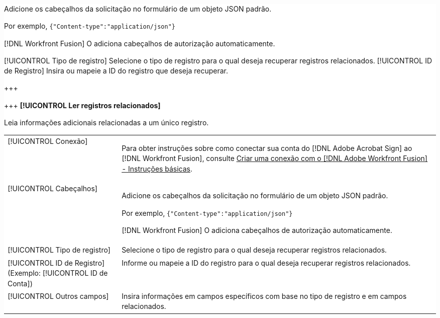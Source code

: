    <td> <p>Adicione os cabeçalhos da solicitação no formulário de um objeto JSON padrão.</p> <p>Por exemplo, <code>{"Content-type":"application/json"}</code></p> <p>[!DNL Workfront Fusion] O adiciona cabeçalhos de autorização automaticamente.</p> </td> 
  </tr> 
  <tr> 
   <td role="rowheader">[!UICONTROL Tipo de registro]</td> 
   <td>Selecione o tipo de registro para o qual deseja recuperar registros relacionados.</td> 
  </tr> 
  <tr> 
   <td role="rowheader">[!UICONTROL ID de Registro]</td> 
   <td>Insira ou mapeie a ID do registro que deseja recuperar.</td> 
  </tr> 
 </tbody> 
</table>

+++

+++ **[!UICONTROL Ler registros relacionados]**

Leia informações adicionais relacionadas a um único registro.

<table style="table-layout:auto"> 
 <col> 
 <col> 
 <tbody> 
  <tr> 
   <td role="rowheader">[!UICONTROL Conexão]</td> 
   <td> <p>Para obter instruções sobre como conectar sua conta do [!DNL Adobe Acrobat Sign] ao [!DNL Workfront Fusion], consulte <a href="/help/workfront-fusion/create-scenarios/connect-to-apps/connect-to-fusion-general.md" class="MCXref xref">Criar uma conexão com o [!DNL Adobe Workfront Fusion] - Instruções básicas</a>.</p> </td> 
  </tr> 
  <tr> 
   <td role="rowheader">[!UICONTROL Cabeçalhos]</td> 
   <td> <p>Adicione os cabeçalhos da solicitação no formulário de um objeto JSON padrão.</p> <p>Por exemplo, <code>{"Content-type":"application/json"}</code></p> <p>[!DNL Workfront Fusion] O adiciona cabeçalhos de autorização automaticamente.</p> </td> 
  </tr> 
  <tr> 
   <td role="rowheader">[!UICONTROL Tipo de registro]</td> 
   <td>Selecione o tipo de registro para o qual deseja recuperar registros relacionados.</td> 
  </tr> 
  <tr> 
   <td role="rowheader">[!UICONTROL ID de Registro] (Exemplo: [!UICONTROL ID de Conta])</td> 
   <td>Informe ou mapeie a ID do registro para o qual deseja recuperar registros relacionados.</td> 
  </tr> 
  <tr> 
   <td role="rowheader">[!UICONTROL Outros campos]</td> 
   <td>Insira informações em campos específicos com base no tipo de registro e em campos relacionados.</td> 
  </tr> 
 </tbody> 
</table>
